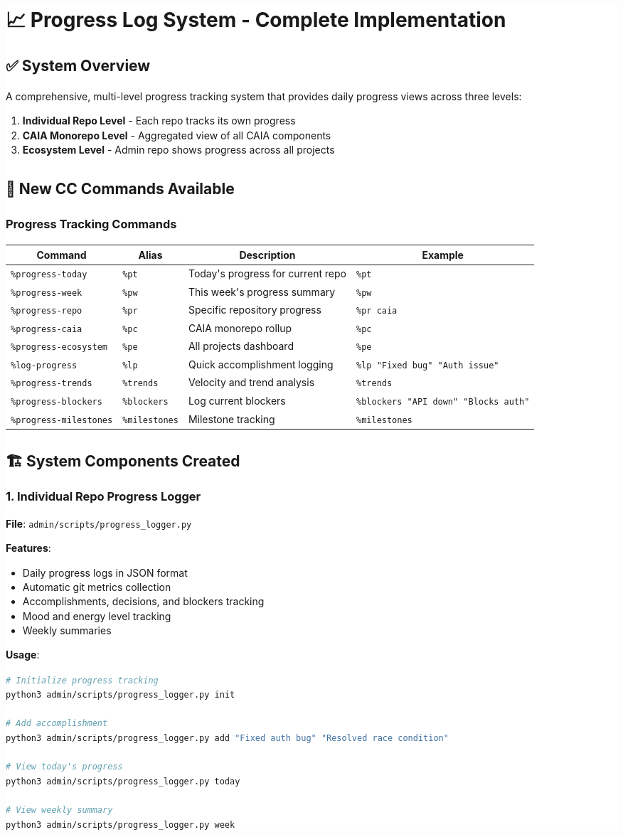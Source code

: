 # 📈 Progress Log System - Complete Implementation

## ✅ System Overview

A comprehensive, multi-level progress tracking system that provides daily progress views across three levels:

1. **Individual Repo Level** - Each repo tracks its own progress
2. **CAIA Monorepo Level** - Aggregated view of all CAIA components  
3. **Ecosystem Level** - Admin repo shows progress across all projects

## 🎯 **New CC Commands Available**

### Progress Tracking Commands
| Command | Alias | Description | Example |
|---------|-------|-------------|---------|
| `%progress-today` | `%pt` | Today's progress for current repo | `%pt` |
| `%progress-week` | `%pw` | This week's progress summary | `%pw` |
| `%progress-repo` | `%pr` | Specific repository progress | `%pr caia` |
| `%progress-caia` | `%pc` | CAIA monorepo rollup | `%pc` |
| `%progress-ecosystem` | `%pe` | All projects dashboard | `%pe` |
| `%log-progress` | `%lp` | Quick accomplishment logging | `%lp "Fixed bug" "Auth issue"` |
| `%progress-trends` | `%trends` | Velocity and trend analysis | `%trends` |
| `%progress-blockers` | `%blockers` | Log current blockers | `%blockers "API down" "Blocks auth"` |
| `%progress-milestones` | `%milestones` | Milestone tracking | `%milestones` |

## 🏗️ **System Components Created**

### 1. Individual Repo Progress Logger
**File**: `admin/scripts/progress_logger.py`

**Features**:
- Daily progress logs in JSON format
- Automatic git metrics collection
- Accomplishments, decisions, and blockers tracking
- Mood and energy level tracking
- Weekly summaries

**Usage**:
```bash
# Initialize progress tracking
python3 admin/scripts/progress_logger.py init

# Add accomplishment
python3 admin/scripts/progress_logger.py add "Fixed auth bug" "Resolved race condition"

# View today's progress
python3 admin/scripts/progress_logger.py today

# View weekly summary
python3 admin/scripts/progress_logger.py week
```
